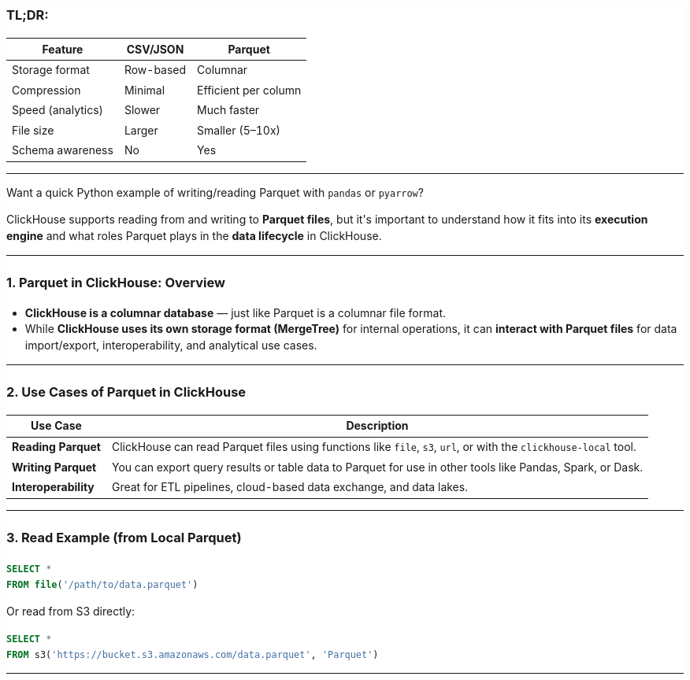 
### **TL;DR:**

| Feature            | CSV/JSON       | Parquet               |
|--------------------|----------------|------------------------|
| Storage format     | Row-based      | Columnar              |
| Compression        | Minimal        | Efficient per column  |
| Speed (analytics)  | Slower         | Much faster           |
| File size          | Larger         | Smaller (5–10x)       |
| Schema awareness   | No             | Yes                   |

---

Want a quick Python example of writing/reading Parquet with `pandas` or `pyarrow`?


ClickHouse supports reading from and writing to **Parquet files**, but it's important to understand how it fits into its **execution engine** and what roles Parquet plays in the **data lifecycle** in ClickHouse.

---

### **1. Parquet in ClickHouse: Overview**

- **ClickHouse is a columnar database** — just like Parquet is a columnar file format.
- While **ClickHouse uses its own storage format (MergeTree)** for internal operations, it can **interact with Parquet files** for data import/export, interoperability, and analytical use cases.

---

### **2. Use Cases of Parquet in ClickHouse**

| Use Case                     | Description |
|-----------------------------|-------------|
| **Reading Parquet**         | ClickHouse can read Parquet files using functions like `file`, `s3`, `url`, or with the `clickhouse-local` tool. |
| **Writing Parquet**         | You can export query results or table data to Parquet for use in other tools like Pandas, Spark, or Dask. |
| **Interoperability**        | Great for ETL pipelines, cloud-based data exchange, and data lakes. |

---

### **3. Read Example (from Local Parquet)**

```sql
SELECT *
FROM file('/path/to/data.parquet')
```

Or read from S3 directly:

```sql
SELECT *
FROM s3('https://bucket.s3.amazonaws.com/data.parquet', 'Parquet')
```

---